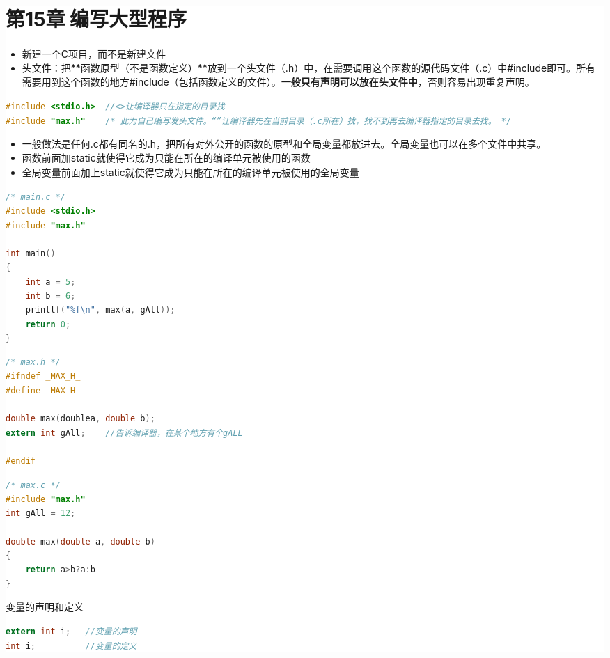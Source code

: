 # 第15章 编写大型程序

* 新建一个C项目，而不是新建文件
* 头文件：把**函数原型（不是函数定义）**放到一个头文件（.h）中，在需要调用这个函数的源代码文件（.c）中#include即可。所有需要用到这个函数的地方#include（包括函数定义的文件）。**一般只有声明可以放在头文件中**，否则容易出现重复声明。

```c
#include <stdio.h>	//<>让编译器只在指定的目录找
#include "max.h"	/* 此为自己编写发头文件。“”让编译器先在当前目录（.c所在）找，找不到再去编译器指定的目录去找。 */
```

* 一般做法是任何.c都有同名的.h，把所有对外公开的函数的原型和全局变量都放进去。全局变量也可以在多个文件中共享。
* 函数前面加static就使得它成为只能在所在的编译单元被使用的函数
* 全局变量前面加上static就使得它成为只能在所在的编译单元被使用的全局变量

```c
/* main.c */
#include <stdio.h>
#include "max.h"

int main()
{
    int a = 5;
    int b = 6;
    printtf("%f\n", max(a, gAll));
    return 0;
}
```

```c
/* max.h */
#ifndef _MAX_H_
#define _MAX_H_

double max(doublea, double b);
extern int gAll;	//告诉编译器，在某个地方有个gALL

#endif
```

```c
/* max.c */
#include "max.h"
int gAll = 12;

double max(double a, double b)
{
    return a>b?a:b
}
```

变量的声明和定义

```c
extern int i; 	//变量的声明
int i;			//变量的定义
```
